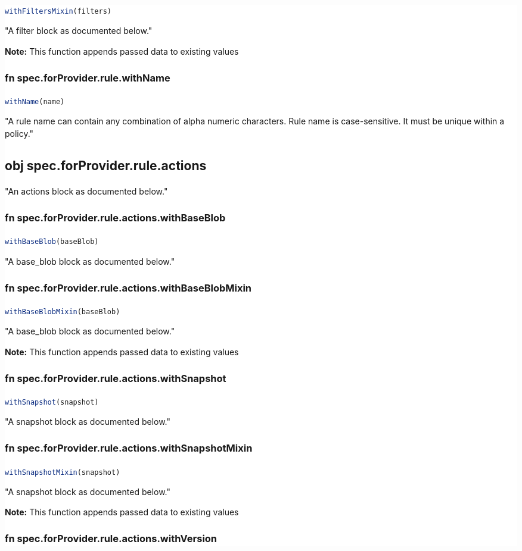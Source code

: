 ```ts
withFiltersMixin(filters)
```

"A filter block as documented below."

**Note:** This function appends passed data to existing values

### fn spec.forProvider.rule.withName

```ts
withName(name)
```

"A rule name can contain any combination of alpha numeric characters. Rule name is case-sensitive. It must be unique within a policy."

## obj spec.forProvider.rule.actions

"An actions block as documented below."

### fn spec.forProvider.rule.actions.withBaseBlob

```ts
withBaseBlob(baseBlob)
```

"A base_blob block as documented below."

### fn spec.forProvider.rule.actions.withBaseBlobMixin

```ts
withBaseBlobMixin(baseBlob)
```

"A base_blob block as documented below."

**Note:** This function appends passed data to existing values

### fn spec.forProvider.rule.actions.withSnapshot

```ts
withSnapshot(snapshot)
```

"A snapshot block as documented below."

### fn spec.forProvider.rule.actions.withSnapshotMixin

```ts
withSnapshotMixin(snapshot)
```

"A snapshot block as documented below."

**Note:** This function appends passed data to existing values

### fn spec.forProvider.rule.actions.withVersion
